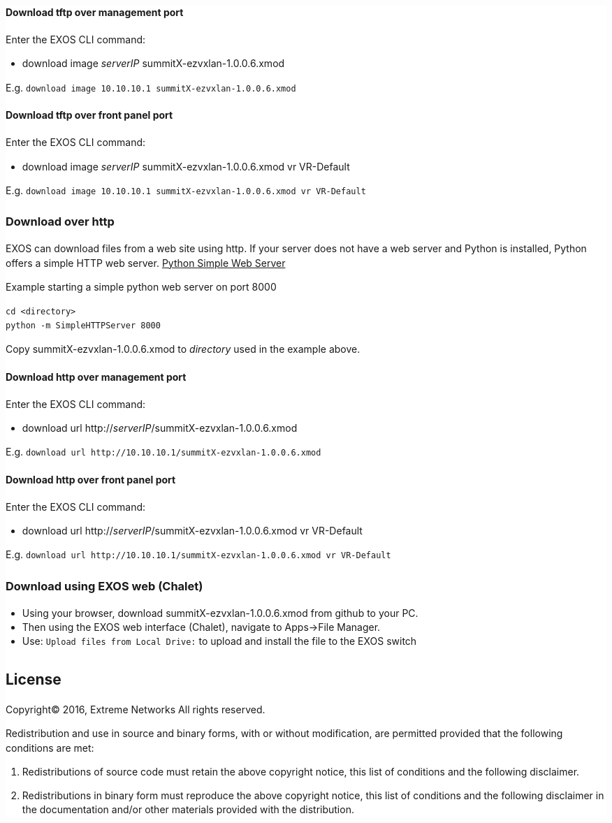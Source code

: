 #### Download tftp over management port
Enter the EXOS CLI command:
- download image _serverIP_ summitX-ezvxlan-1.0.0.6.xmod

E.g.
`download image 10.10.10.1 summitX-ezvxlan-1.0.0.6.xmod`

#### Download tftp over front panel port
Enter the EXOS CLI command:
- download image _serverIP_ summitX-ezvxlan-1.0.0.6.xmod vr VR-Default

E.g.
`download image 10.10.10.1 summitX-ezvxlan-1.0.0.6.xmod vr VR-Default`

### Download over http
EXOS can download files from a web site using http. 
If your server does not have a web server and Python is installed, Python offers a simple HTTP web server. [Python Simple Web Server](https://docs.python.org/2/library/simplehttpserver.html)

Example starting a simple python web server on port 8000
```
cd <directory>
python -m SimpleHTTPServer 8000
```
Copy summitX-ezvxlan-1.0.0.6.xmod to _directory_ used in the example above.
#### Download http over management port
Enter the EXOS CLI command:
- download url http://_serverIP_/summitX-ezvxlan-1.0.0.6.xmod

E.g. `download url http://10.10.10.1/summitX-ezvxlan-1.0.0.6.xmod`

#### Download http over front panel port
Enter the EXOS CLI command:
- download url http://_serverIP_/summitX-ezvxlan-1.0.0.6.xmod vr VR-Default

E.g. `download url http://10.10.10.1/summitX-ezvxlan-1.0.0.6.xmod vr VR-Default`

### Download using EXOS web (Chalet)
- Using your browser, download summitX-ezvxlan-1.0.0.6.xmod from github to your PC. 
- Then using the EXOS web interface (Chalet), navigate to Apps->File Manager.
- Use: `Upload files from Local Drive:` to upload and install the file to the EXOS switch

## License
Copyright© 2016, Extreme Networks
All rights reserved.

Redistribution and use in source and binary forms, with or without modification,
are permitted provided that the following conditions are met:

1. Redistributions of source code must retain the above copyright notice, this
list of conditions and the following disclaimer.

2. Redistributions in binary form must reproduce the above copyright notice,
this list of conditions and the following disclaimer in the documentation
and/or other materials provided with the distribution.
